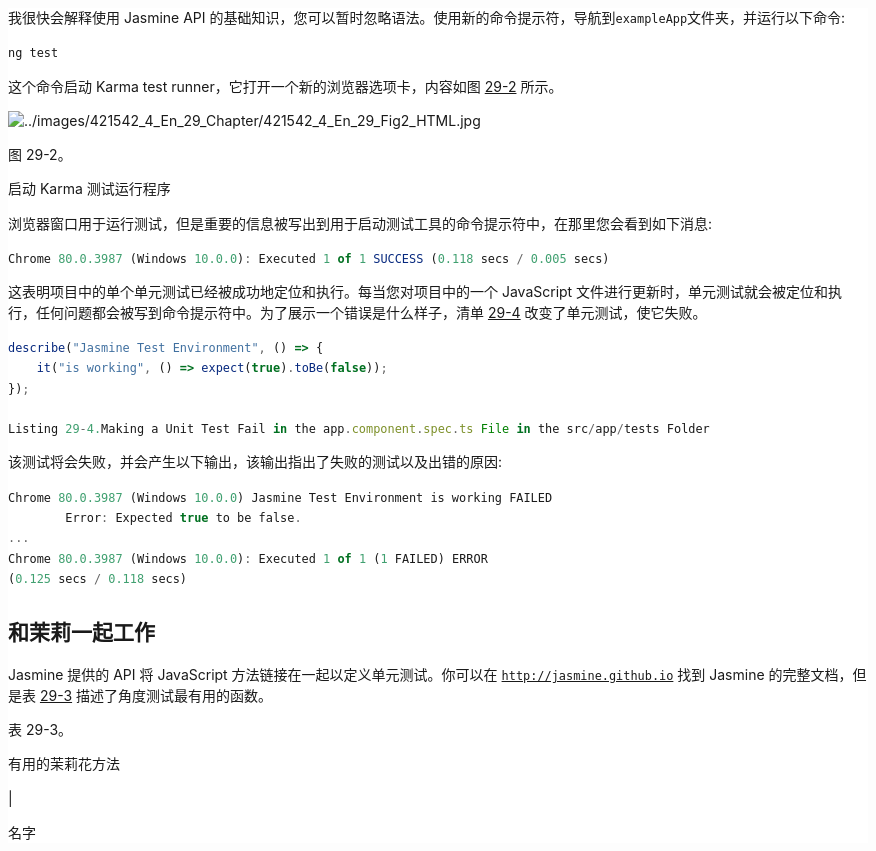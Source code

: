 我很快会解释使用 Jasmine API 的基础知识，您可以暂时忽略语法。使用新的命令提示符，导航到`exampleApp`文件夹，并运行以下命令:

```ts
ng test

```

这个命令启动 Karma test runner，它打开一个新的浏览器选项卡，内容如图 [29-2](#Fig2) 所示。

![../images/421542_4_En_29_Chapter/421542_4_En_29_Fig2_HTML.jpg](../images/421542_4_En_29_Chapter/421542_4_En_29_Fig2_HTML.jpg)

图 29-2。

启动 Karma 测试运行程序

浏览器窗口用于运行测试，但是重要的信息被写出到用于启动测试工具的命令提示符中，在那里您会看到如下消息:

```ts
Chrome 80.0.3987 (Windows 10.0.0): Executed 1 of 1 SUCCESS (0.118 secs / 0.005 secs)

```

这表明项目中的单个单元测试已经被成功地定位和执行。每当您对项目中的一个 JavaScript 文件进行更新时，单元测试就会被定位和执行，任何问题都会被写到命令提示符中。为了展示一个错误是什么样子，清单 [29-4](#PC8) 改变了单元测试，使它失败。

```ts
describe("Jasmine Test Environment", () => {
    it("is working", () => expect(true).toBe(false));
});

Listing 29-4.Making a Unit Test Fail in the app.component.spec.ts File in the src/app/tests Folder

```

该测试将会失败，并会产生以下输出，该输出指出了失败的测试以及出错的原因:

```ts
Chrome 80.0.3987 (Windows 10.0.0) Jasmine Test Environment is working FAILED
        Error: Expected true to be false.
...
Chrome 80.0.3987 (Windows 10.0.0): Executed 1 of 1 (1 FAILED) ERROR
(0.125 secs / 0.118 secs)

```

## 和茉莉一起工作

Jasmine 提供的 API 将 JavaScript 方法链接在一起以定义单元测试。你可以在 [`http://jasmine.github.io`](http://jasmine.github.io) 找到 Jasmine 的完整文档，但是表 [29-3](#Tab3) 描述了角度测试最有用的函数。

表 29-3。

有用的茉莉花方法

<colgroup><col class="tcol1 align-left"> <col class="tcol2 align-left"></colgroup> 
| 

名字
